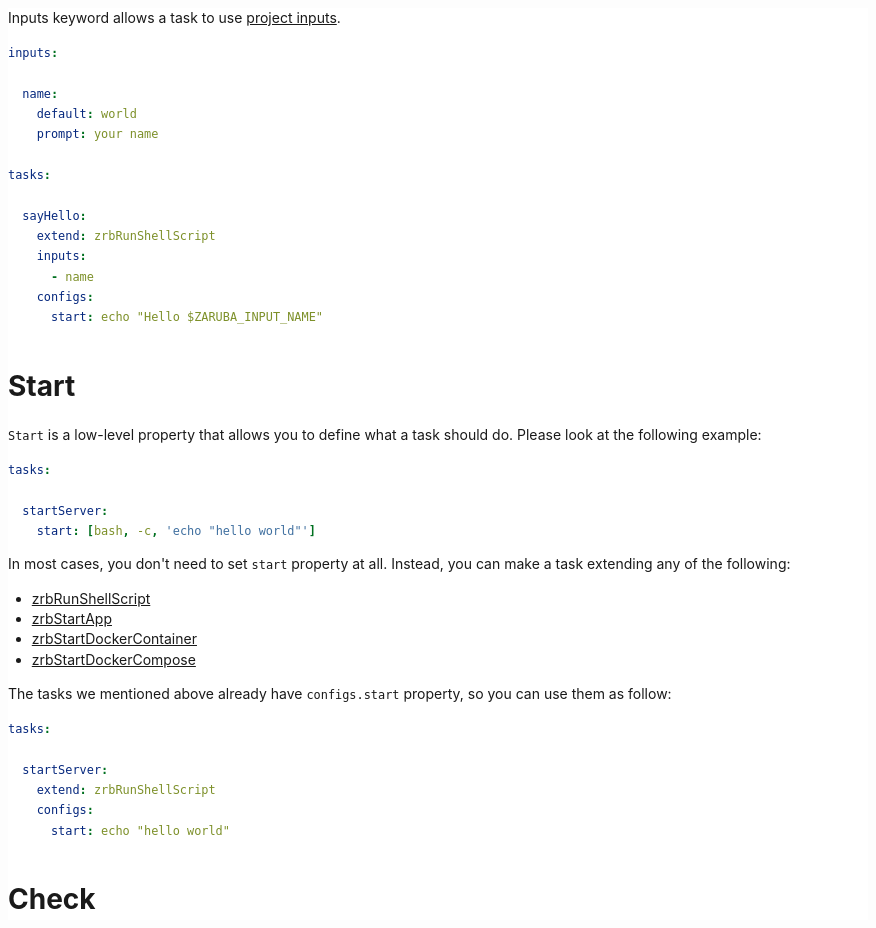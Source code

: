Inputs keyword allows a task to use [project inputs](../project/project-inputs.md).

```yaml
inputs:

  name:
    default: world
    prompt: your name

tasks:

  sayHello:
    extend: zrbRunShellScript
    inputs:
      - name
    configs:
      start: echo "Hello $ZARUBA_INPUT_NAME"
```

# Start

`Start` is a low-level property that allows you to define what a task should do. Please look at the following example:

```yaml
tasks:

  startServer:
    start: [bash, -c, 'echo "hello world"']
```

In most cases, you don't need to set `start` property at all. Instead, you can make a task extending any of the following:

* [zrbRunShellScript](../../core-tasks/zrb-runShell-script.md)
* [zrbStartApp](../../core-tasks/zrb-start-app.md)
* [zrbStartDockerContainer](../../core-tasks/zrb-start-docker-container.md)
* [zrbStartDockerCompose](../../core-tasks/zrb-start-docker-compose.md)

The tasks we mentioned above already have `configs.start` property, so you can use them as follow:

```yaml
tasks:

  startServer:
    extend: zrbRunShellScript
    configs:
      start: echo "hello world"
```


# Check

